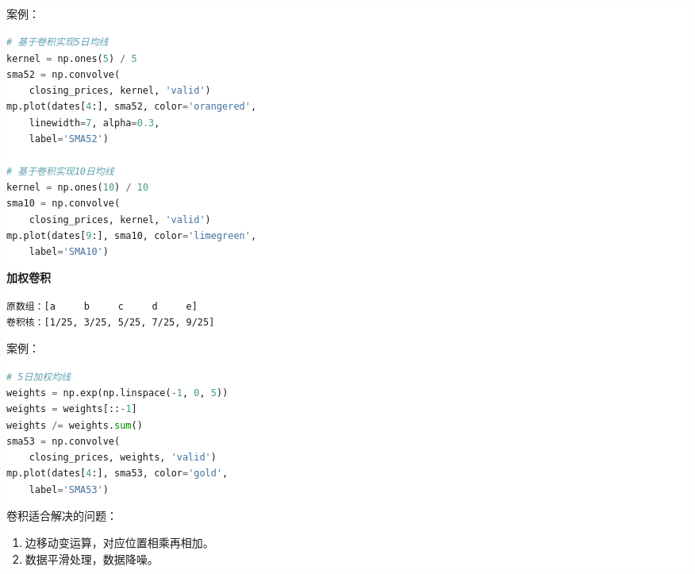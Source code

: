 案例：

```python
# 基于卷积实现5日均线
kernel = np.ones(5) / 5
sma52 = np.convolve(
    closing_prices, kernel, 'valid')
mp.plot(dates[4:], sma52, color='orangered',
    linewidth=7, alpha=0.3,
    label='SMA52')

# 基于卷积实现10日均线
kernel = np.ones(10) / 10
sma10 = np.convolve(
    closing_prices, kernel, 'valid')
mp.plot(dates[9:], sma10, color='limegreen',
    label='SMA10')
```

**加权卷积**

```
原数组：[a     b     c     d     e]
卷积核：[1/25, 3/25, 5/25, 7/25, 9/25]
```

案例：

```python
# 5日加权均线
weights = np.exp(np.linspace(-1, 0, 5))
weights = weights[::-1]
weights /= weights.sum()
sma53 = np.convolve(
    closing_prices, weights, 'valid')
mp.plot(dates[4:], sma53, color='gold',
    label='SMA53')
```

卷积适合解决的问题：

1. 边移动变运算，对应位置相乘再相加。
2. 数据平滑处理，数据降噪。















